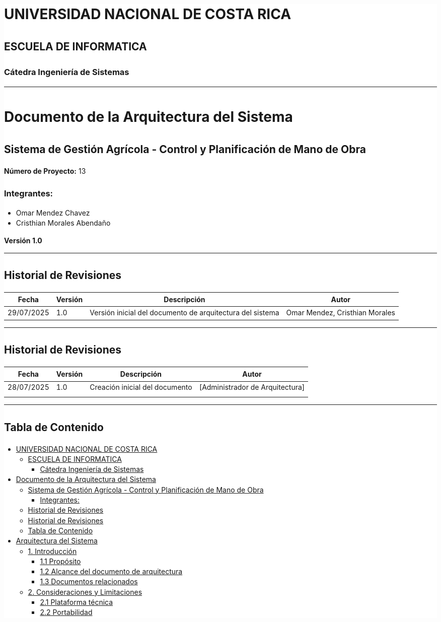 # UNIVERSIDAD NACIONAL DE COSTA RICA
## ESCUELA DE INFORMATICA
### Cátedra Ingeniería de Sistemas

---

# Documento de la Arquitectura del Sistema

## Sistema de Gestión Agrícola - Control y Planificación de Mano de Obra
**Número de Proyecto:** 13

### Integrantes:
- Omar Mendez Chavez
- Cristhian Morales Abendaño

**Versión 1.0**

---

## Historial de Revisiones

| Fecha | Versión | Descripción | Autor |
|-------|---------|-------------|-------|
| 29/07/2025 | 1.0 | Versión inicial del documento de arquitectura del sistema | Omar Mendez, Cristhian Morales |

---

## Historial de Revisiones

| Fecha | Versión | Descripción | Autor |
|-------|---------|-------------|--------|
| 28/07/2025 | 1.0 | Creación inicial del documento | [Administrador de Arquitectura] |
|       |     |             |        |

---

## Tabla de Contenido

- [UNIVERSIDAD NACIONAL DE COSTA RICA](#universidad-nacional-de-costa-rica)
  - [ESCUELA DE INFORMATICA](#escuela-de-informatica)
    - [Cátedra Ingeniería de Sistemas](#cátedra-ingeniería-de-sistemas)
- [Documento de la Arquitectura del Sistema](#documento-de-la-arquitectura-del-sistema)
  - [Sistema de Gestión Agrícola - Control y Planificación de Mano de Obra](#sistema-de-gestión-agrícola---control-y-planificación-de-mano-de-obra)
    - [Integrantes:](#integrantes)
  - [Historial de Revisiones](#historial-de-revisiones)
  - [Historial de Revisiones](#historial-de-revisiones-1)
  - [Tabla de Contenido](#tabla-de-contenido)
- [Arquitectura del Sistema](#arquitectura-del-sistema)
  - [1. Introducción](#1-introducción)
    - [1.1 Propósito](#11-propósito)
    - [1.2 Alcance del documento de arquitectura](#12-alcance-del-documento-de-arquitectura)
    - [1.3 Documentos relacionados](#13-documentos-relacionados)
  - [2. Consideraciones y Limitaciones](#2-consideraciones-y-limitaciones)
    - [2.1 Plataforma técnica](#21-plataforma-técnica)
    - [2.2 Portabilidad](#22-portabilidad)